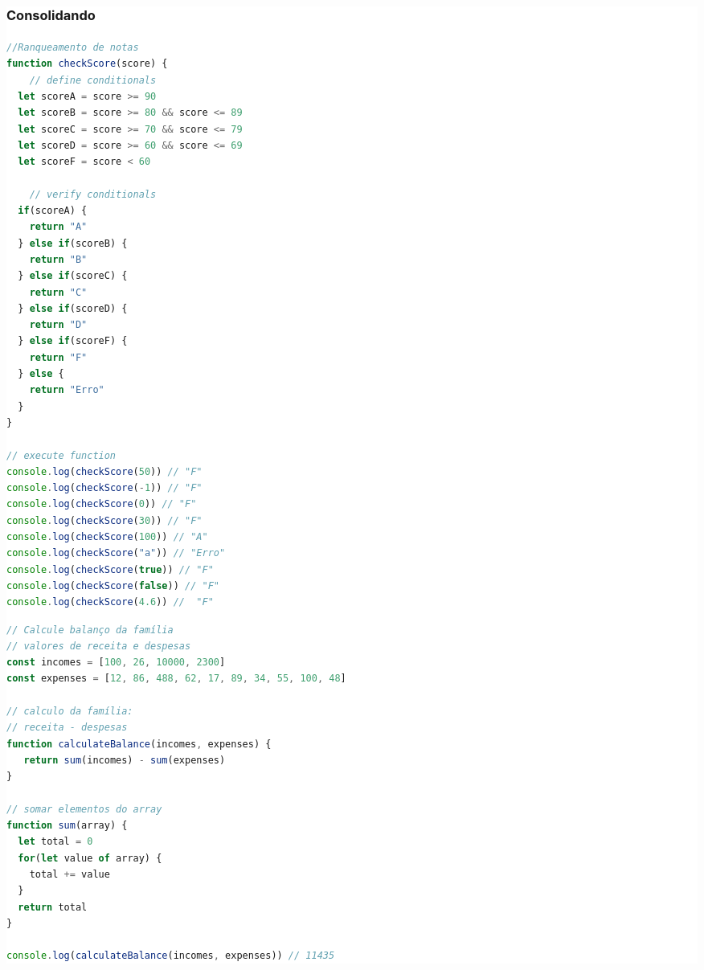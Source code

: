 
### Consolidando

```jsx
//Ranqueamento de notas
function checkScore(score) {
	// define conditionals
  let scoreA = score >= 90
  let scoreB = score >= 80 && score <= 89
  let scoreC = score >= 70 && score <= 79
  let scoreD = score >= 60 && score <= 69
  let scoreF = score < 60
  
	// verify conditionals
  if(scoreA) {
    return "A"
  } else if(scoreB) {
    return "B"
  } else if(scoreC) {
    return "C"
  } else if(scoreD) {
    return "D"
  } else if(scoreF) {
    return "F"
  } else {
    return "Erro"
  }
}

// execute function
console.log(checkScore(50)) // "F"
console.log(checkScore(-1)) // "F"
console.log(checkScore(0)) // "F"
console.log(checkScore(30)) // "F"
console.log(checkScore(100)) // "A"
console.log(checkScore("a")) // "Erro"
console.log(checkScore(true)) // "F"
console.log(checkScore(false)) // "F"
console.log(checkScore(4.6)) //  "F"
```

```jsx
// Calcule balanço da família
// valores de receita e despesas
const incomes = [100, 26, 10000, 2300]
const expenses = [12, 86, 488, 62, 17, 89, 34, 55, 100, 48]

// calculo da família:
// receita - despesas
function calculateBalance(incomes, expenses) {
   return sum(incomes) - sum(expenses)
}

// somar elementos do array
function sum(array) {
  let total = 0
  for(let value of array) {
    total += value
  }
  return total
}

console.log(calculateBalance(incomes, expenses)) // 11435
```
